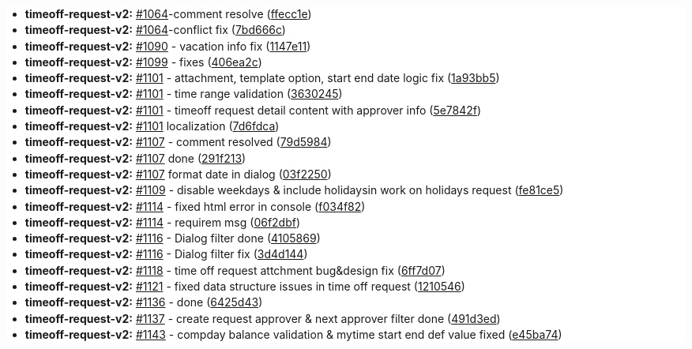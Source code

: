 * **timeoff-request-v2:** [#1064](https://github.com/unimediainc/PMT-frontend/issues/1064)-comment resolve ([ffecc1e](https://github.com/unimediainc/PMT-frontend/commit/ffecc1e3239f11e11e4a79840576d09951901906))
* **timeoff-request-v2:** [#1064](https://github.com/unimediainc/PMT-frontend/issues/1064)-conflict fix ([7bd666c](https://github.com/unimediainc/PMT-frontend/commit/7bd666c467cd2405e463291c7c0e4dbb2c2705e0))
* **timeoff-request-v2:** [#1090](https://github.com/unimediainc/PMT-frontend/issues/1090) - vacation info fix ([1147e11](https://github.com/unimediainc/PMT-frontend/commit/1147e11db2aaffec4680369eb50bedb8efc5cd77))
* **timeoff-request-v2:** [#1099](https://github.com/unimediainc/PMT-frontend/issues/1099) - fixes ([406ea2c](https://github.com/unimediainc/PMT-frontend/commit/406ea2c3bbb052565c0b150573c63a14033e3d82))
* **timeoff-request-v2:** [#1101](https://github.com/unimediainc/PMT-frontend/issues/1101) - attachment, template option, start end date logic fix ([1a93bb5](https://github.com/unimediainc/PMT-frontend/commit/1a93bb50d231e3df0c62c5d19ceb9ca311092790))
* **timeoff-request-v2:** [#1101](https://github.com/unimediainc/PMT-frontend/issues/1101) - time range validation ([3630245](https://github.com/unimediainc/PMT-frontend/commit/363024538b34592e6911c06725ef08b2c9a8bbc8))
* **timeoff-request-v2:** [#1101](https://github.com/unimediainc/PMT-frontend/issues/1101) - timeoff request detail content with approver info ([5e7842f](https://github.com/unimediainc/PMT-frontend/commit/5e7842fb4d08ec6bb75eb455abfa61ea6eabd5cf))
* **timeoff-request-v2:** [#1101](https://github.com/unimediainc/PMT-frontend/issues/1101) localization ([7d6fdca](https://github.com/unimediainc/PMT-frontend/commit/7d6fdca0a469cf7a06a8df0bcdd147dbfff4acd6))
* **timeoff-request-v2:** [#1107](https://github.com/unimediainc/PMT-frontend/issues/1107) - comment resolved ([79d5984](https://github.com/unimediainc/PMT-frontend/commit/79d5984f4efe315cc79bf0b2501e2e14f603f12b))
* **timeoff-request-v2:** [#1107](https://github.com/unimediainc/PMT-frontend/issues/1107) done ([291f213](https://github.com/unimediainc/PMT-frontend/commit/291f21382e5dc9677cca6552d15ffffdc99b5b26))
* **timeoff-request-v2:** [#1107](https://github.com/unimediainc/PMT-frontend/issues/1107) format date in dialog ([03f2250](https://github.com/unimediainc/PMT-frontend/commit/03f2250f617bab2d5b56670982d8685d9447f350))
* **timeoff-request-v2:** [#1109](https://github.com/unimediainc/PMT-frontend/issues/1109) - disable weekdays & include holidaysin work on holidays request ([fe81ce5](https://github.com/unimediainc/PMT-frontend/commit/fe81ce5500f961700ca9ffb518817432e62eb14f))
* **timeoff-request-v2:** [#1114](https://github.com/unimediainc/PMT-frontend/issues/1114) - fixed html error in console ([f034f82](https://github.com/unimediainc/PMT-frontend/commit/f034f8247cf6367e49bebc9a563ba611c1b77c19))
* **timeoff-request-v2:** [#1114](https://github.com/unimediainc/PMT-frontend/issues/1114) - requirem msg ([06f2dbf](https://github.com/unimediainc/PMT-frontend/commit/06f2dbfc7aa5dbd415a6bab21ea07b46d6498c4d))
* **timeoff-request-v2:** [#1116](https://github.com/unimediainc/PMT-frontend/issues/1116) - Dialog filter done ([4105869](https://github.com/unimediainc/PMT-frontend/commit/4105869b071dc81b08aeb352d9f474d0d9c532b4))
* **timeoff-request-v2:** [#1116](https://github.com/unimediainc/PMT-frontend/issues/1116) - Dialog filter fix ([3d4d144](https://github.com/unimediainc/PMT-frontend/commit/3d4d144db90724f5f1b28b627d1502ca2ba94e72))
* **timeoff-request-v2:** [#1118](https://github.com/unimediainc/PMT-frontend/issues/1118) - time off request attchment bug&design fix ([6ff7d07](https://github.com/unimediainc/PMT-frontend/commit/6ff7d074e378860fa0624ca4c6c41b5ad2d23371))
* **timeoff-request-v2:** [#1121](https://github.com/unimediainc/PMT-frontend/issues/1121) - fixed data structure issues in time off request ([1210546](https://github.com/unimediainc/PMT-frontend/commit/1210546040d91b99a9d352e31d21db96c14c2e18))
* **timeoff-request-v2:** [#1136](https://github.com/unimediainc/PMT-frontend/issues/1136) - done ([6425d43](https://github.com/unimediainc/PMT-frontend/commit/6425d43881f263b8d8c60801912bfdde2f09ac03))
* **timeoff-request-v2:** [#1137](https://github.com/unimediainc/PMT-frontend/issues/1137) - create request approver & next approver filter done ([491d3ed](https://github.com/unimediainc/PMT-frontend/commit/491d3ed8b7f365cbca1a96e5cd0dcf0fbd626163))
* **timeoff-request-v2:** [#1143](https://github.com/unimediainc/PMT-frontend/issues/1143) - compday balance validation & mytime start end def value fixed ([e45ba74](https://github.com/unimediainc/PMT-frontend/commit/e45ba74bd23db4f103609559364d502ffd25f782))